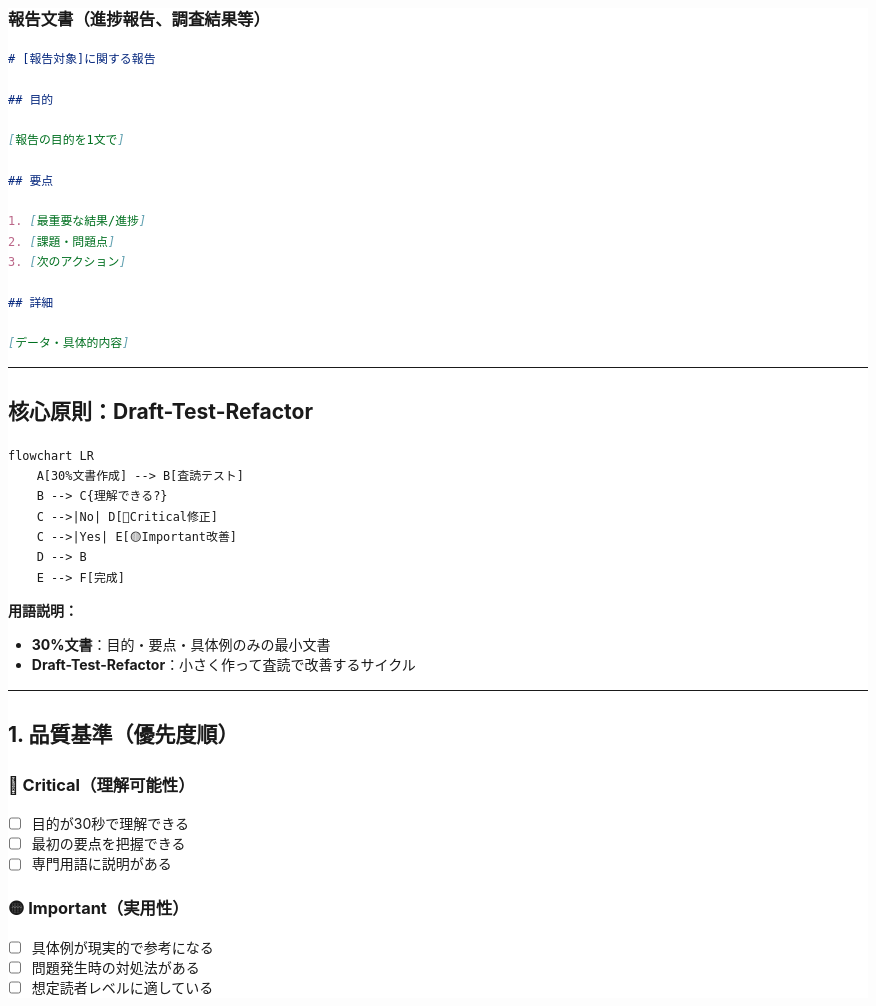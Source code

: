 ### 報告文書（進捗報告、調査結果等）

```markdown
# [報告対象]に関する報告

## 目的

[報告の目的を1文で]

## 要点

1. [最重要な結果/進捗]
2. [課題・問題点]
3. [次のアクション]

## 詳細

[データ・具体的内容]
```

---

## 核心原則：Draft-Test-Refactor

```mermaid
flowchart LR
    A[30%文書作成] --> B[査読テスト]
    B --> C{理解できる?}
    C -->|No| D[🔴Critical修正]
    C -->|Yes| E[🟡Important改善]
    D --> B
    E --> F[完成]
```

**用語説明：**

- **30%文書**：目的・要点・具体例のみの最小文書
- **Draft-Test-Refactor**：小さく作って査読で改善するサイクル

---

## 1. 品質基準（優先度順）

### 🔴 Critical（理解可能性）

- [ ] 目的が30秒で理解できる
- [ ] 最初の要点を把握できる
- [ ] 専門用語に説明がある

### 🟡 Important（実用性）

- [ ] 具体例が現実的で参考になる
- [ ] 問題発生時の対処法がある
- [ ] 想定読者レベルに適している

